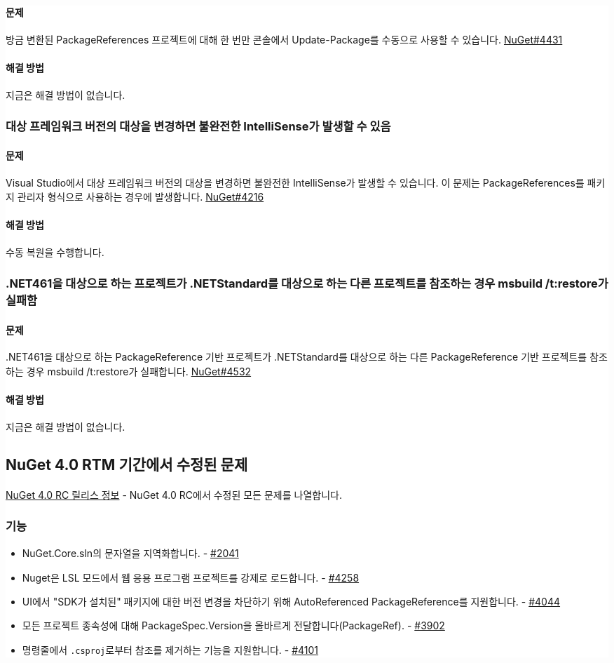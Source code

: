 #### <a name="issue"></a>문제

방금 변환된 PackageReferences 프로젝트에 대해 한 번만 콘솔에서 Update-Package를 수동으로 사용할 수 있습니다. [NuGet#4431](https://github.com/NuGet/Home/issues/4431)

#### <a name="workaround"></a>해결 방법

지금은 해결 방법이 없습니다.

### <a name="retargeting-target-framework-version-may-lead-to-incomplete-intellisense"></a>대상 프레임워크 버전의 대상을 변경하면 불완전한 IntelliSense가 발생할 수 있음

#### <a name="issue"></a>문제

Visual Studio에서 대상 프레임워크 버전의 대상을 변경하면 불완전한 IntelliSense가 발생할 수 있습니다. 이 문제는 PackageReferences를 패키지 관리자 형식으로 사용하는 경우에 발생합니다. [NuGet#4216](https://github.com/NuGet/Home/issues/4216)

#### <a name="workaround"></a>해결 방법

수동 복원을 수행합니다.

### <a name="msbuild-trestore-fails-when-a-project-targeting-net461-references-another-project-targeting-netstandard"></a>.NET461을 대상으로 하는 프로젝트가 .NETStandard를 대상으로 하는 다른 프로젝트를 참조하는 경우 msbuild /t:restore가 실패함

#### <a name="issue"></a>문제

.NET461을 대상으로 하는 PackageReference 기반 프로젝트가 .NETStandard를 대상으로 하는 다른 PackageReference 기반 프로젝트를 참조하는 경우 msbuild /t:restore가 실패합니다.  [NuGet#4532](https://github.com/NuGet/Home/issues/4532)

#### <a name="workaround"></a>해결 방법

지금은 해결 방법이 없습니다.

## <a name="issues-fixed-in-nuget-40-rtm-timeframe"></a>NuGet 4.0 RTM 기간에서 수정된 문제

[NuGet 4.0 RC 릴리스 정보](../release-notes/nuget-4.0-RC.md) - NuGet 4.0 RC에서 수정된 모든 문제를 나열합니다.

### <a name="features"></a>기능

- NuGet.Core.sln의 문자열을 지역화합니다. - [#2041](https://github.com/NuGet/Home/issues/2041)

- Nuget은 LSL 모드에서 웹 응용 프로그램 프로젝트를 강제로 로드합니다. - [#4258](https://github.com/NuGet/Home/issues/4258)

- UI에서 "SDK가 설치된" 패키지에 대한 버전 변경을 차단하기 위해 AutoReferenced PackageReference를 지원합니다. - [#4044](https://github.com/NuGet/Home/issues/4044)

- 모든 프로젝트 종속성에 대해 PackageSpec.Version을 올바르게 전달합니다(PackageRef). - [#3902](https://github.com/NuGet/Home/issues/3902)

- 명령줄에서 `.csproj`로부터 참조를 제거하는 기능을 지원합니다. - [#4101](https://github.com/NuGet/Home/issues/4101)
